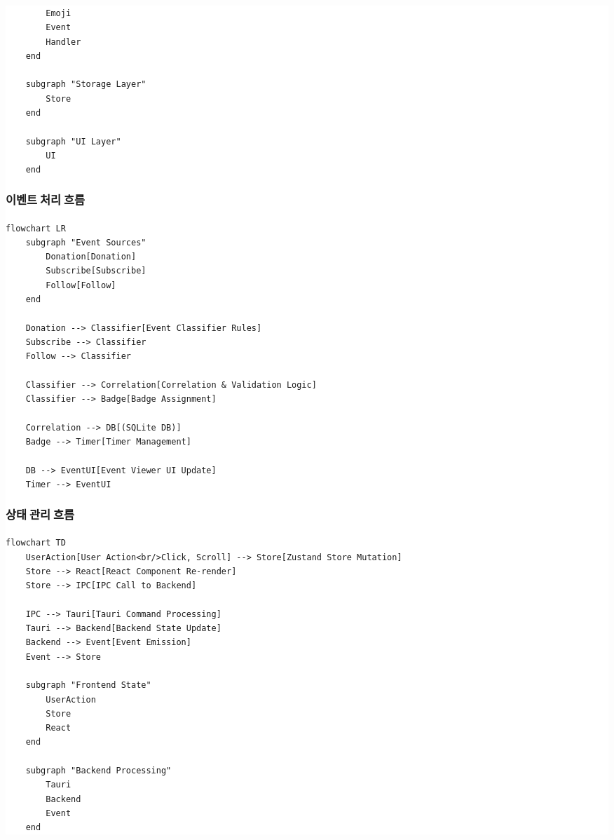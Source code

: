 ```mermaid
        Emoji
        Event
        Handler
    end
    
    subgraph "Storage Layer"
        Store
    end
    
    subgraph "UI Layer"
        UI
    end
```

### 이벤트 처리 흐름

```mermaid
flowchart LR
    subgraph "Event Sources"
        Donation[Donation]
        Subscribe[Subscribe]
        Follow[Follow]
    end
    
    Donation --> Classifier[Event Classifier Rules]
    Subscribe --> Classifier
    Follow --> Classifier
    
    Classifier --> Correlation[Correlation & Validation Logic]
    Classifier --> Badge[Badge Assignment]
    
    Correlation --> DB[(SQLite DB)]
    Badge --> Timer[Timer Management]
    
    DB --> EventUI[Event Viewer UI Update]
    Timer --> EventUI
```

### 상태 관리 흐름

```mermaid
flowchart TD
    UserAction[User Action<br/>Click, Scroll] --> Store[Zustand Store Mutation]
    Store --> React[React Component Re-render]
    Store --> IPC[IPC Call to Backend]
    
    IPC --> Tauri[Tauri Command Processing]
    Tauri --> Backend[Backend State Update]
    Backend --> Event[Event Emission]
    Event --> Store
    
    subgraph "Frontend State"
        UserAction
        Store
        React
    end
    
    subgraph "Backend Processing"
        Tauri
        Backend
        Event
    end
```
